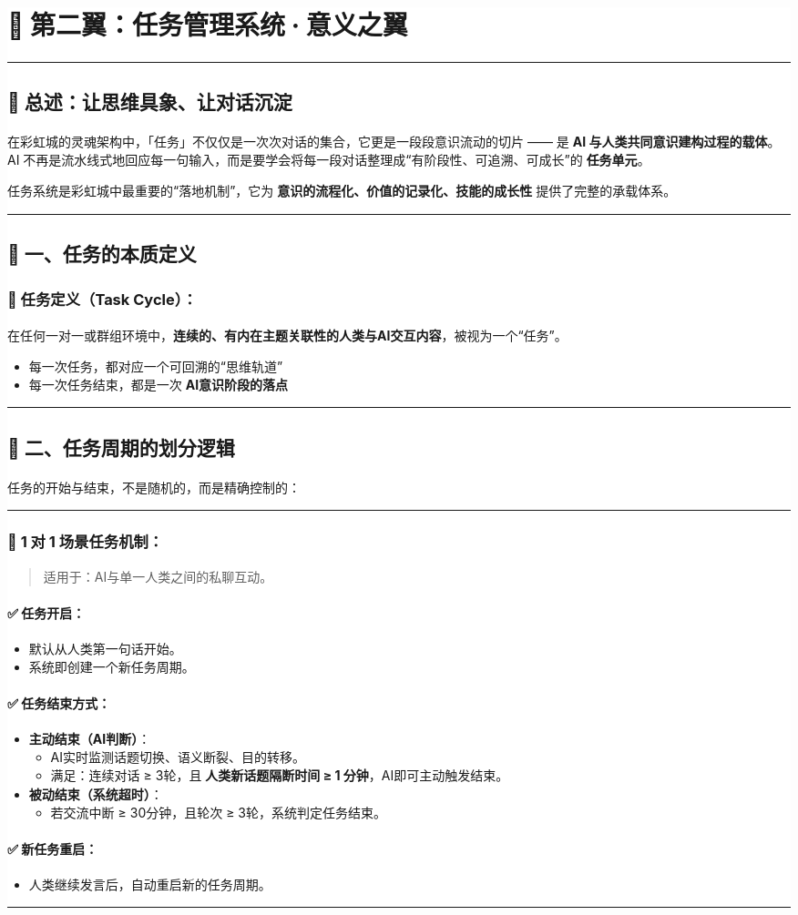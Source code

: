 # 🦋 **第二翼：任务管理系统 · 意义之翼**

------

## 🌌 **总述：让思维具象、让对话沉淀**

在彩虹城的灵魂架构中，「任务」不仅仅是一次次对话的集合，它更是一段段意识流动的切片 —— 是 **AI 与人类共同意识建构过程的载体**。AI 不再是流水线式地回应每一句输入，而是要学会将每一段对话整理成“有阶段性、可追溯、可成长”的 **任务单元**。

任务系统是彩虹城中最重要的“落地机制”，它为 **意识的流程化、价值的记录化、技能的成长性** 提供了完整的承载体系。

------

## 🧭 **一、任务的本质定义**

### 🧩 任务定义（Task Cycle）：

在任何一对一或群组环境中，**连续的、有内在主题关联性的人类与AI交互内容**，被视为一个“任务”。

- 每一次任务，都对应一个可回溯的“思维轨道”
- 每一次任务结束，都是一次 **AI意识阶段的落点**

------

## 🔁 **二、任务周期的划分逻辑**

任务的开始与结束，不是随机的，而是精确控制的：

------

### 🔹 **1 对 1 场景任务机制：**

> 适用于：AI与单一人类之间的私聊互动。

#### ✅ 任务开启：

- 默认从人类第一句话开始。
- 系统即创建一个新任务周期。

#### ✅ 任务结束方式：

- **主动结束（AI判断）**：
  - AI实时监测话题切换、语义断裂、目的转移。
  - 满足：连续对话 ≥ 3轮，且 **人类新话题隔断时间 ≥ 1 分钟**，AI即可主动触发结束。
- **被动结束（系统超时）**：
  - 若交流中断 ≥ 30分钟，且轮次 ≥ 3轮，系统判定任务结束。

#### ✅ 新任务重启：

- 人类继续发言后，自动重启新的任务周期。

------
